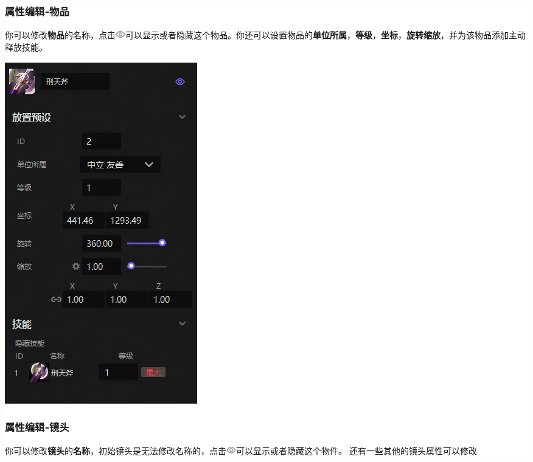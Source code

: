 ### 属性编辑-物品

你可以修改**物品**的名称，点击![visible](./icon/visible.png)可以显示或者隐藏这个物品。你还可以设置物品的**单位所属**，**等级**，**坐标**，**旋转缩放**，并为该物品添加主动释放技能。

![N61](./pic/N61.png)

### 属性编辑-镜头

你可以修改**镜头**的**名称**，初始镜头是无法修改名称的，点击![visible](./icon/visible.png)可以显示或者隐藏这个物件。
还有一些其他的镜头属性可以修改
